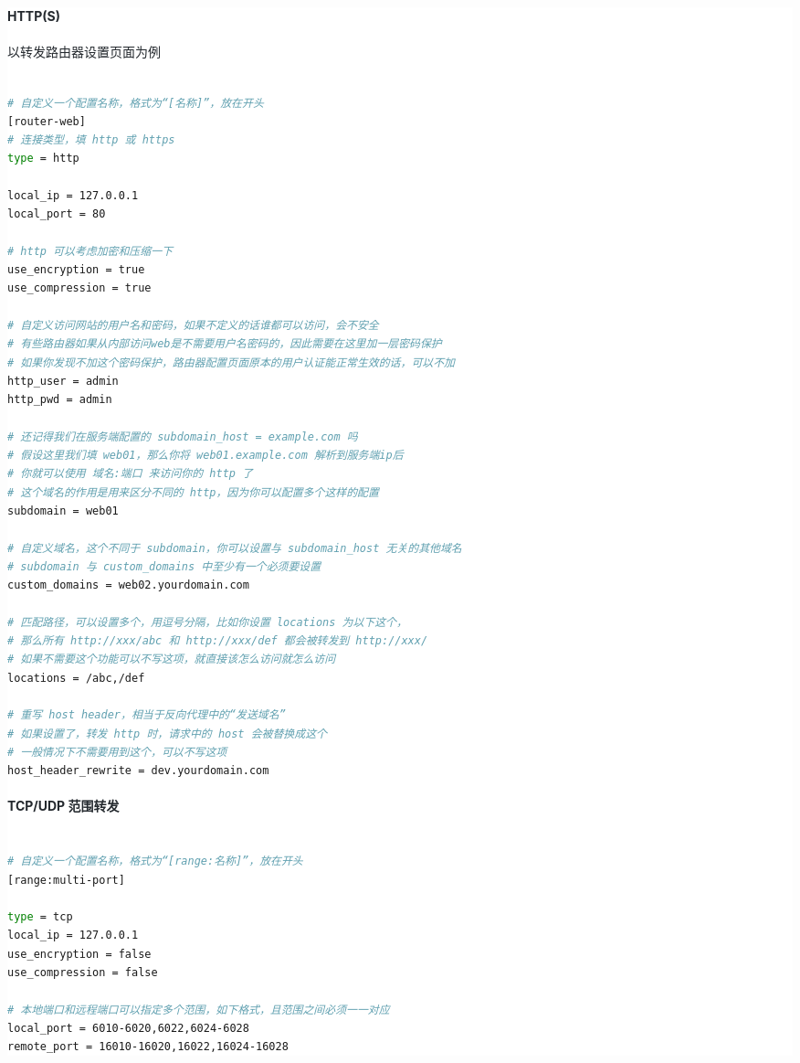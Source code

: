 #### <font style="color:rgb(36, 41, 46);">HTTP(S)</font>
<font style="color:rgb(36, 41, 46);">以转发路由器设置页面为例</font>

```bash

# 自定义一个配置名称，格式为“[名称]”，放在开头
[router-web]
# 连接类型，填 http 或 https
type = http

local_ip = 127.0.0.1
local_port = 80

# http 可以考虑加密和压缩一下
use_encryption = true
use_compression = true

# 自定义访问网站的用户名和密码，如果不定义的话谁都可以访问，会不安全
# 有些路由器如果从内部访问web是不需要用户名密码的，因此需要在这里加一层密码保护
# 如果你发现不加这个密码保护，路由器配置页面原本的用户认证能正常生效的话，可以不加
http_user = admin
http_pwd = admin

# 还记得我们在服务端配置的 subdomain_host = example.com 吗
# 假设这里我们填 web01，那么你将 web01.example.com 解析到服务端ip后
# 你就可以使用 域名:端口 来访问你的 http 了
# 这个域名的作用是用来区分不同的 http，因为你可以配置多个这样的配置
subdomain = web01

# 自定义域名，这个不同于 subdomain，你可以设置与 subdomain_host 无关的其他域名
# subdomain 与 custom_domains 中至少有一个必须要设置
custom_domains = web02.yourdomain.com

# 匹配路径，可以设置多个，用逗号分隔，比如你设置 locations 为以下这个，
# 那么所有 http://xxx/abc 和 http://xxx/def 都会被转发到 http://xxx/
# 如果不需要这个功能可以不写这项，就直接该怎么访问就怎么访问
locations = /abc,/def

# 重写 host header，相当于反向代理中的“发送域名”
# 如果设置了，转发 http 时，请求中的 host 会被替换成这个
# 一般情况下不需要用到这个，可以不写这项
host_header_rewrite = dev.yourdomain.com
```

#### <font style="color:rgb(36, 41, 46);">TCP/UDP 范围转发</font>
```bash

# 自定义一个配置名称，格式为“[range:名称]”，放在开头
[range:multi-port]

type = tcp
local_ip = 127.0.0.1
use_encryption = false
use_compression = false

# 本地端口和远程端口可以指定多个范围，如下格式，且范围之间必须一一对应
local_port = 6010-6020,6022,6024-6028
remote_port = 16010-16020,16022,16024-16028
```
